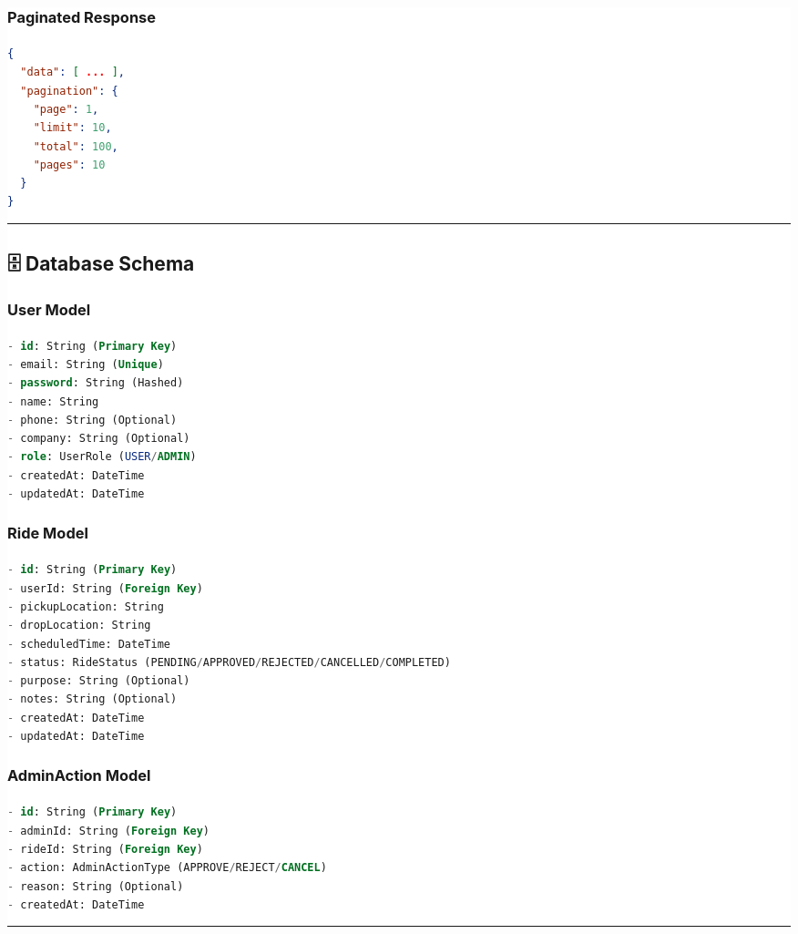 ### Paginated Response
```json
{
  "data": [ ... ],
  "pagination": {
    "page": 1,
    "limit": 10,
    "total": 100,
    "pages": 10
  }
}
```

---

## 🗄️ Database Schema

### User Model
```sql
- id: String (Primary Key)
- email: String (Unique)
- password: String (Hashed)
- name: String
- phone: String (Optional)
- company: String (Optional)
- role: UserRole (USER/ADMIN)
- createdAt: DateTime
- updatedAt: DateTime
```

### Ride Model
```sql
- id: String (Primary Key)
- userId: String (Foreign Key)
- pickupLocation: String
- dropLocation: String
- scheduledTime: DateTime
- status: RideStatus (PENDING/APPROVED/REJECTED/CANCELLED/COMPLETED)
- purpose: String (Optional)
- notes: String (Optional)
- createdAt: DateTime
- updatedAt: DateTime
```

### AdminAction Model
```sql
- id: String (Primary Key)
- adminId: String (Foreign Key)
- rideId: String (Foreign Key)
- action: AdminActionType (APPROVE/REJECT/CANCEL)
- reason: String (Optional)
- createdAt: DateTime
```

---